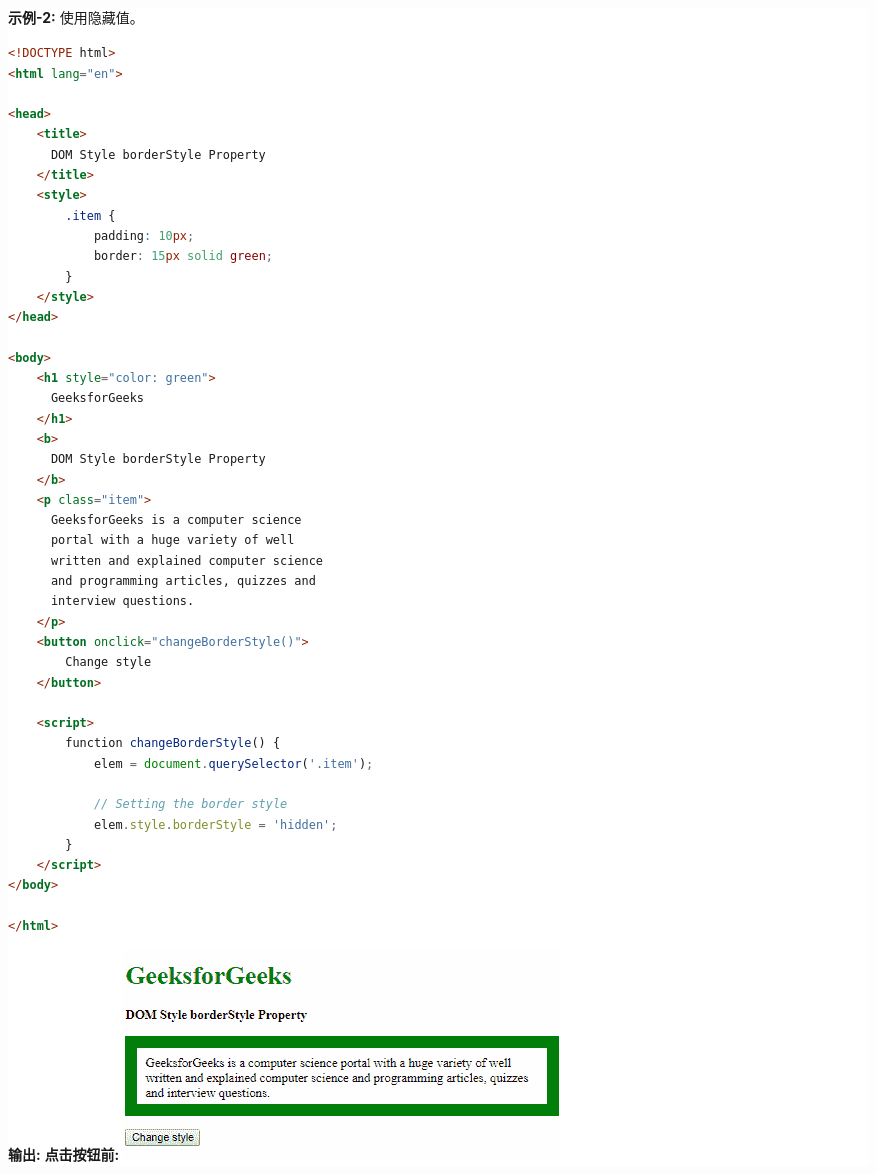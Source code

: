 **示例-2:** 使用隐藏值。

```html
<!DOCTYPE html>
<html lang="en">

<head>
    <title>
      DOM Style borderStyle Property
    </title>
    <style>
        .item {
            padding: 10px;
            border: 15px solid green;
        }
    </style>
</head>

<body>
    <h1 style="color: green">
      GeeksforGeeks
    </h1>
    <b>
      DOM Style borderStyle Property
    </b>
    <p class="item">  
      GeeksforGeeks is a computer science
      portal with a huge variety of well 
      written and explained computer science
      and programming articles, quizzes and
      interview questions.
    </p>
    <button onclick="changeBorderStyle()">
        Change style
    </button>

    <script>
        function changeBorderStyle() {
            elem = document.querySelector('.item');

            // Setting the border style
            elem.style.borderStyle = 'hidden';
        }
    </script>
</body>

</html>
```

**输出:**
**点击按钮前:**
![hidden-before](img/196780104143904d42cc075cf0b42323.png)
